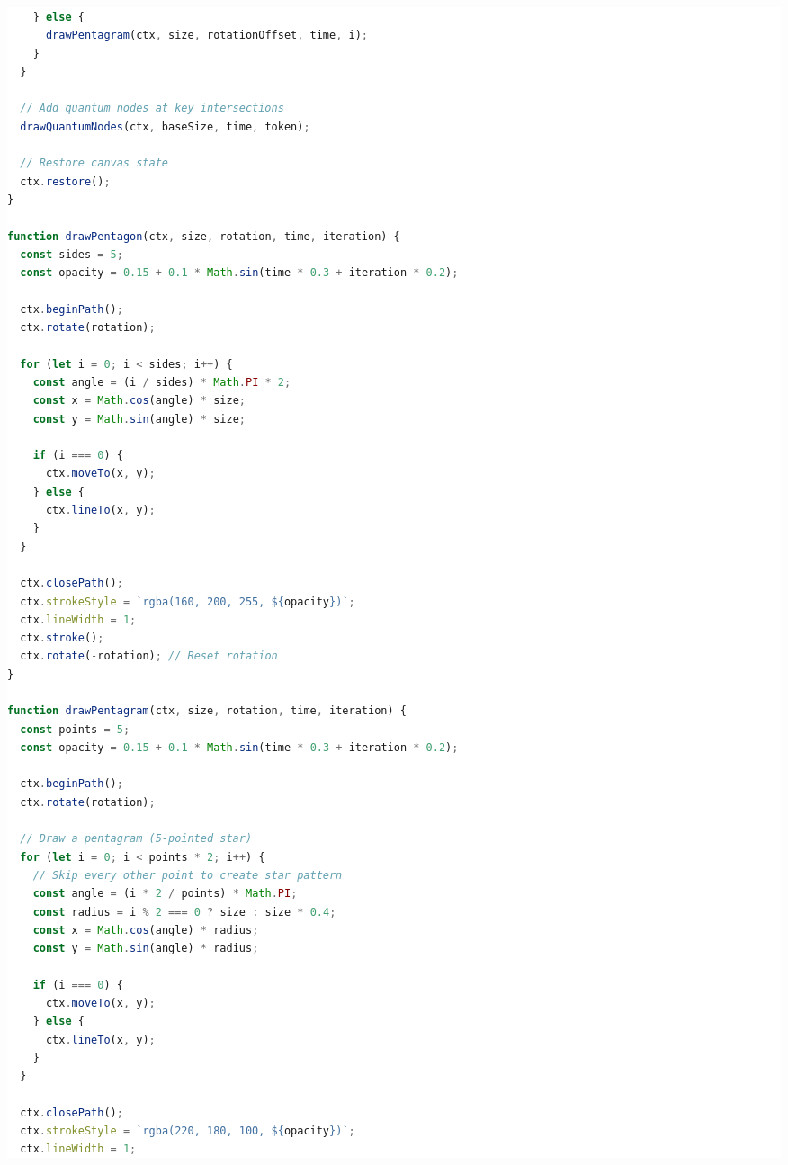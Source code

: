 ```javascript
    } else {
      drawPentagram(ctx, size, rotationOffset, time, i);
    }
  }
  
  // Add quantum nodes at key intersections
  drawQuantumNodes(ctx, baseSize, time, token);
  
  // Restore canvas state
  ctx.restore();
}

function drawPentagon(ctx, size, rotation, time, iteration) {
  const sides = 5;
  const opacity = 0.15 + 0.1 * Math.sin(time * 0.3 + iteration * 0.2);
  
  ctx.beginPath();
  ctx.rotate(rotation);
  
  for (let i = 0; i < sides; i++) {
    const angle = (i / sides) * Math.PI * 2;
    const x = Math.cos(angle) * size;
    const y = Math.sin(angle) * size;
    
    if (i === 0) {
      ctx.moveTo(x, y);
    } else {
      ctx.lineTo(x, y);
    }
  }
  
  ctx.closePath();
  ctx.strokeStyle = `rgba(160, 200, 255, ${opacity})`;
  ctx.lineWidth = 1;
  ctx.stroke();
  ctx.rotate(-rotation); // Reset rotation
}

function drawPentagram(ctx, size, rotation, time, iteration) {
  const points = 5;
  const opacity = 0.15 + 0.1 * Math.sin(time * 0.3 + iteration * 0.2);
  
  ctx.beginPath();
  ctx.rotate(rotation);
  
  // Draw a pentagram (5-pointed star)
  for (let i = 0; i < points * 2; i++) {
    // Skip every other point to create star pattern
    const angle = (i * 2 / points) * Math.PI;
    const radius = i % 2 === 0 ? size : size * 0.4;
    const x = Math.cos(angle) * radius;
    const y = Math.sin(angle) * radius;
    
    if (i === 0) {
      ctx.moveTo(x, y);
    } else {
      ctx.lineTo(x, y);
    }
  }
  
  ctx.closePath();
  ctx.strokeStyle = `rgba(220, 180, 100, ${opacity})`;
  ctx.lineWidth = 1;
```
